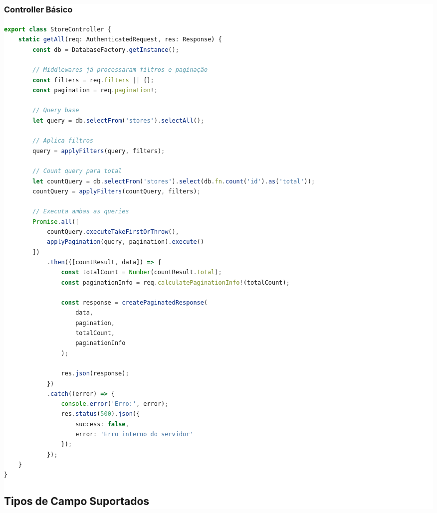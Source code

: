 ### Controller Básico

```typescript
export class StoreController {
    static getAll(req: AuthenticatedRequest, res: Response) {
        const db = DatabaseFactory.getInstance();

        // Middlewares já processaram filtros e paginação
        const filters = req.filters || {};
        const pagination = req.pagination!;

        // Query base
        let query = db.selectFrom('stores').selectAll();

        // Aplica filtros
        query = applyFilters(query, filters);

        // Count query para total
        let countQuery = db.selectFrom('stores').select(db.fn.count('id').as('total'));
        countQuery = applyFilters(countQuery, filters);

        // Executa ambas as queries
        Promise.all([
            countQuery.executeTakeFirstOrThrow(),
            applyPagination(query, pagination).execute()
        ])
            .then(([countResult, data]) => {
                const totalCount = Number(countResult.total);
                const paginationInfo = req.calculatePaginationInfo!(totalCount);

                const response = createPaginatedResponse(
                    data,
                    pagination,
                    totalCount,
                    paginationInfo
                );

                res.json(response);
            })
            .catch((error) => {
                console.error('Erro:', error);
                res.status(500).json({
                    success: false,
                    error: 'Erro interno do servidor'
                });
            });
    }
}
```

## Tipos de Campo Suportados

